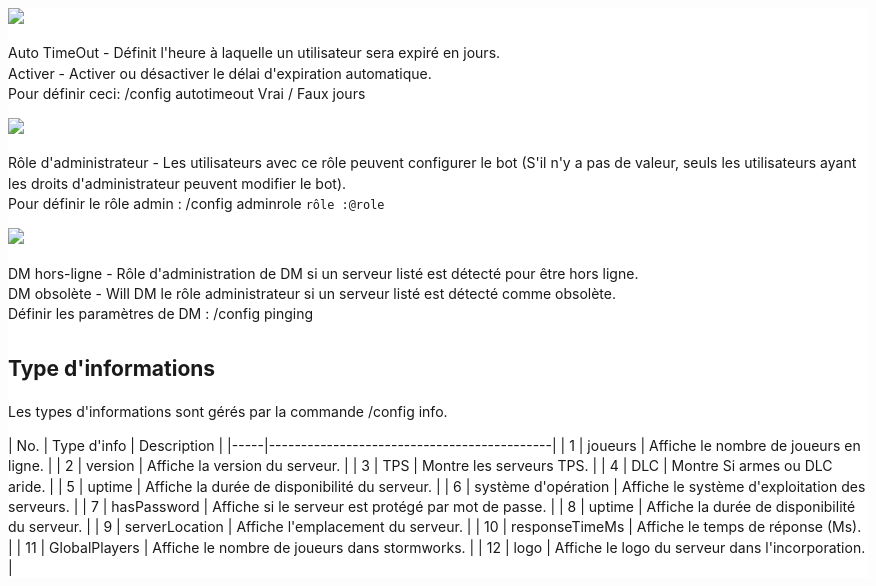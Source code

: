  </div>
<div class="flex-vcenter mb-1">
    <img src="/img/statusbot/swconfigembed.png" width="300px" />
  <p class="m-0">
  <span class="statusbot-title">Auto TimeOut</span> - Définit l'heure à laquelle un utilisateur sera expiré en jours.<br/>
  <span class="statusbot-title">Activer</span> - Activer ou désactiver le délai d'expiration automatique.<br/>
  Pour définir ceci: <span class="code-text">/config autotimeout Vrai / Faux jours</span>
  </p>
 </div>
<div class="flex-vcenter mb-1">
    <img src="/img/statusbot/swconfigadminrole.png" width="300px" />
  <p class="m-0">
  <span class="statusbot-title">Rôle d'administrateur</span> - Les utilisateurs avec ce rôle peuvent configurer le bot <span class="text-muted">(S'il n'y a pas de valeur, seuls les utilisateurs ayant les droits d'administrateur peuvent modifier le bot).</span><br/>
  Pour définir le rôle admin : <span class="code-text">/config adminrole <code>rôle :<span class="discord-text">@role</span></code></span>
  </p>
 </div>
<div class="flex-vcenter mb-1">
    <img src="/img/statusbot/swconfigpinging.png" width="300px" />
  <p class="m-0">
  <span class="statusbot-title">DM hors-ligne</span> - Rôle d'administration de DM si un serveur listé est détecté pour être hors ligne.<br/>
  <span class="statusbot-title">DM obsolète</span> - Will DM le rôle administrateur si un serveur listé est détecté comme obsolète.<br/>
  Définir les paramètres de DM : <span class="code-text">/config pinging</span>
  </p>
 </div>

## Type d'informations

Les types d'informations sont gérés par la commande <span class="code-text">/config info</span>.
<div class="flex-vcenter mb-1">
  <p>

| No. | Type d'info | Description |
|-----|--------------------------------------------|
| 1 | joueurs | Affiche le nombre de joueurs en ligne.             |
| 2 | version | Affiche la version du serveur.                  |
| 3 | TPS | Montre les serveurs TPS.                     |
| 4 | DLC | Montre Si armes ou DLC aride.              |
| 5 | uptime | Affiche la durée de disponibilité du serveur.            |
| 6 | système d'opération | Affiche le système d'exploitation des serveurs.        |
| 7 | hasPassword | Affiche si le serveur est protégé par mot de passe. |
| 8 | uptime | Affiche la durée de disponibilité du serveur.             |
| 9 | serverLocation | Affiche l'emplacement du serveur.                 |
| 10 | responseTimeMs | Affiche le temps de réponse (Ms).              |
| 11 | GlobalPlayers | Affiche le nombre de joueurs dans stormworks. |
| 12 | logo | Affiche le logo du serveur dans l'incorporation.        |
